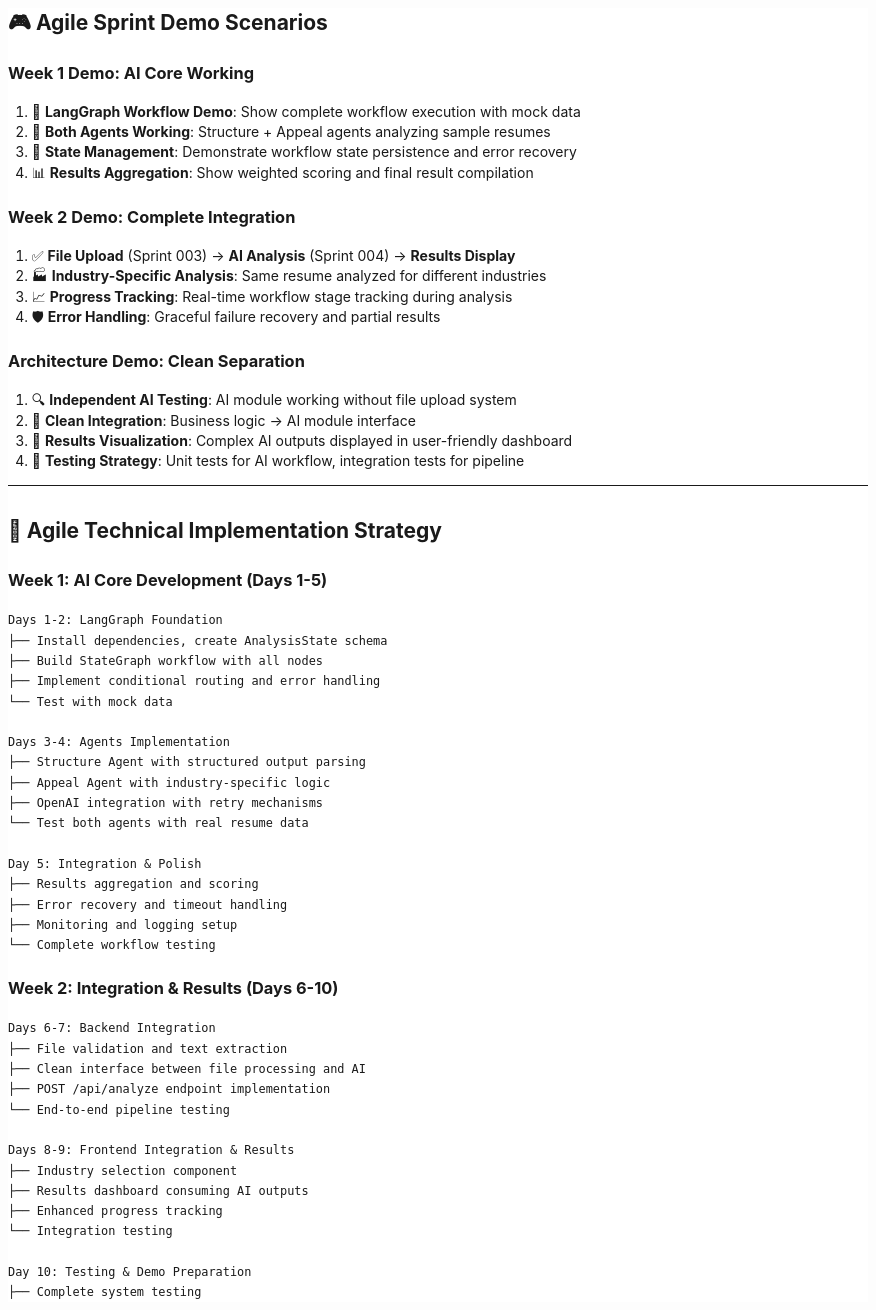 
## 🎮 Agile Sprint Demo Scenarios

### **Week 1 Demo: AI Core Working**
1. 🤖 **LangGraph Workflow Demo**: Show complete workflow execution with mock data
2. 🧠 **Both Agents Working**: Structure + Appeal agents analyzing sample resumes
3. 🔄 **State Management**: Demonstrate workflow state persistence and error recovery
4. 📊 **Results Aggregation**: Show weighted scoring and final result compilation

### **Week 2 Demo: Complete Integration**
1. ✅ **File Upload** (Sprint 003) → **AI Analysis** (Sprint 004) → **Results Display**
2. 🏭 **Industry-Specific Analysis**: Same resume analyzed for different industries
3. 📈 **Progress Tracking**: Real-time workflow stage tracking during analysis
4. 🛡️ **Error Handling**: Graceful failure recovery and partial results

### **Architecture Demo: Clean Separation**
1. 🔍 **Independent AI Testing**: AI module working without file upload system
2. 🔗 **Clean Integration**: Business logic → AI module interface
3. 📱 **Results Visualization**: Complex AI outputs displayed in user-friendly dashboard
4. 🧪 **Testing Strategy**: Unit tests for AI workflow, integration tests for pipeline

---

## 🔧 Agile Technical Implementation Strategy

### **Week 1: AI Core Development (Days 1-5)**
```
Days 1-2: LangGraph Foundation
├── Install dependencies, create AnalysisState schema
├── Build StateGraph workflow with all nodes  
├── Implement conditional routing and error handling
└── Test with mock data

Days 3-4: Agents Implementation  
├── Structure Agent with structured output parsing
├── Appeal Agent with industry-specific logic
├── OpenAI integration with retry mechanisms
└── Test both agents with real resume data

Day 5: Integration & Polish
├── Results aggregation and scoring
├── Error recovery and timeout handling
├── Monitoring and logging setup
└── Complete workflow testing
```

### **Week 2: Integration & Results (Days 6-10)**
```
Days 6-7: Backend Integration
├── File validation and text extraction 
├── Clean interface between file processing and AI
├── POST /api/analyze endpoint implementation
└── End-to-end pipeline testing

Days 8-9: Frontend Integration & Results
├── Industry selection component
├── Results dashboard consuming AI outputs
├── Enhanced progress tracking 
└── Integration testing

Day 10: Testing & Demo Preparation
├── Complete system testing
```